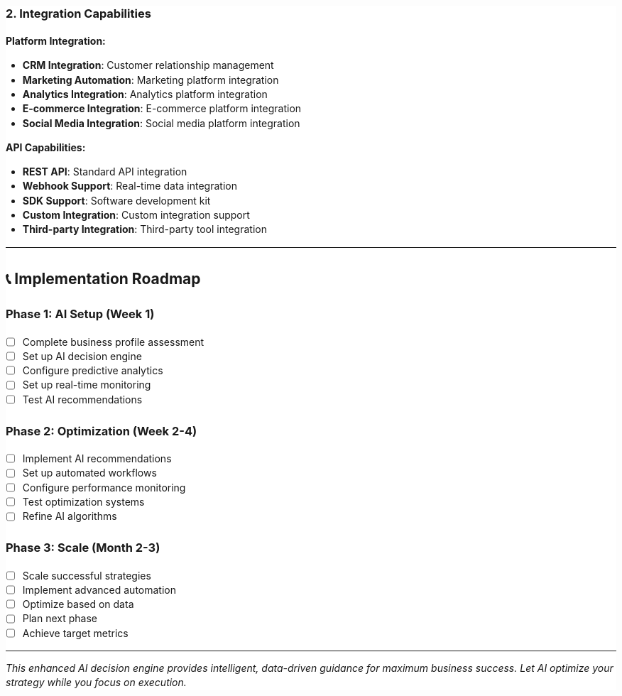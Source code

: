 ### **2. Integration Capabilities**

**Platform Integration:**
- **CRM Integration**: Customer relationship management
- **Marketing Automation**: Marketing platform integration
- **Analytics Integration**: Analytics platform integration
- **E-commerce Integration**: E-commerce platform integration
- **Social Media Integration**: Social media platform integration

**API Capabilities:**
- **REST API**: Standard API integration
- **Webhook Support**: Real-time data integration
- **SDK Support**: Software development kit
- **Custom Integration**: Custom integration support
- **Third-party Integration**: Third-party tool integration

---

## 📞 Implementation Roadmap

### **Phase 1: AI Setup (Week 1)**
- [ ] Complete business profile assessment
- [ ] Set up AI decision engine
- [ ] Configure predictive analytics
- [ ] Set up real-time monitoring
- [ ] Test AI recommendations

### **Phase 2: Optimization (Week 2-4)**
- [ ] Implement AI recommendations
- [ ] Set up automated workflows
- [ ] Configure performance monitoring
- [ ] Test optimization systems
- [ ] Refine AI algorithms

### **Phase 3: Scale (Month 2-3)**
- [ ] Scale successful strategies
- [ ] Implement advanced automation
- [ ] Optimize based on data
- [ ] Plan next phase
- [ ] Achieve target metrics

---

*This enhanced AI decision engine provides intelligent, data-driven guidance for maximum business success. Let AI optimize your strategy while you focus on execution.*






